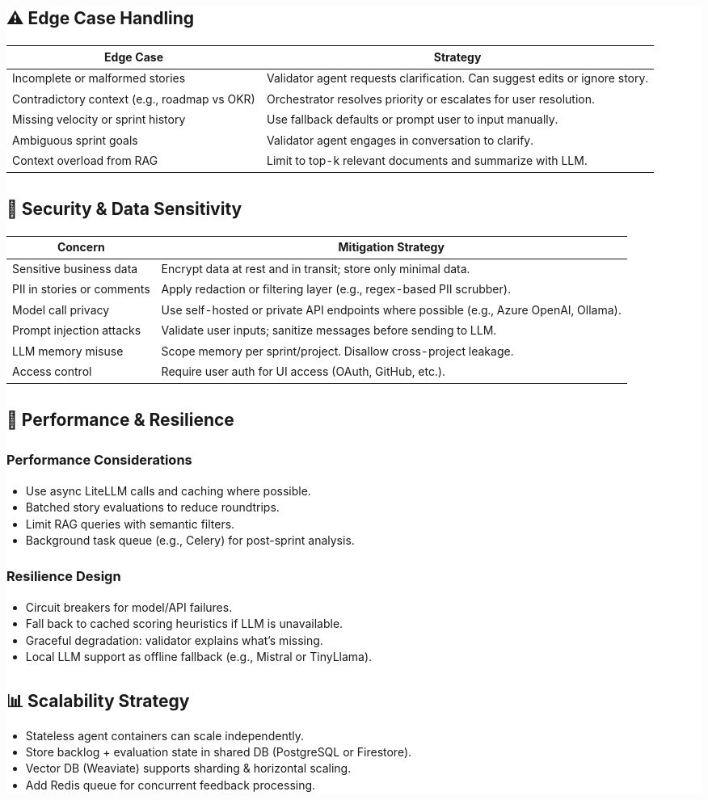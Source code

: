 ## ⚠️ Edge Case Handling

| Edge Case                                    | Strategy                                                                   |
|----------------------------------------------|----------------------------------------------------------------------------|
| Incomplete or malformed stories              | Validator agent requests clarification. Can suggest edits or ignore story. |
| Contradictory context (e.g., roadmap vs OKR) | Orchestrator resolves priority or escalates for user resolution.           |
| Missing velocity or sprint history           | Use fallback defaults or prompt user to input manually.                    |
| Ambiguous sprint goals                       | Validator agent engages in conversation to clarify.                        |
| Context overload from RAG	                   | Limit to top-k relevant documents and summarize with LLM.                  |

## 🔐 Security & Data Sensitivity

| Concern                    | Mitigation Strategy                                                                   |
|----------------------------|---------------------------------------------------------------------------------------|
| Sensitive business data    | Encrypt data at rest and in transit; store only minimal data.                         |
| PII in stories or comments | Apply redaction or filtering layer (e.g., regex-based PII scrubber).                  |
| Model call privacy         | Use self-hosted or private API endpoints where possible (e.g., Azure OpenAI, Ollama). |
| Prompt injection attacks   | Validate user inputs; sanitize messages before sending to LLM.                        |
| LLM memory misuse          | Scope memory per sprint/project. Disallow cross-project leakage.                      |
| Access control             | Require user auth for UI access (OAuth, GitHub, etc.).                                |

## 🚦 Performance & Resilience

### Performance Considerations

- Use async LiteLLM calls and caching where possible.
- Batched story evaluations to reduce roundtrips.
- Limit RAG queries with semantic filters.
- Background task queue (e.g., Celery) for post-sprint analysis.

### Resilience Design

- Circuit breakers for model/API failures.
- Fall back to cached scoring heuristics if LLM is unavailable.
- Graceful degradation: validator explains what’s missing.
- Local LLM support as offline fallback (e.g., Mistral or TinyLlama).

## 📊 Scalability Strategy

- Stateless agent containers can scale independently.
- Store backlog + evaluation state in shared DB (PostgreSQL or Firestore).
- Vector DB (Weaviate) supports sharding & horizontal scaling.
- Add Redis queue for concurrent feedback processing.
